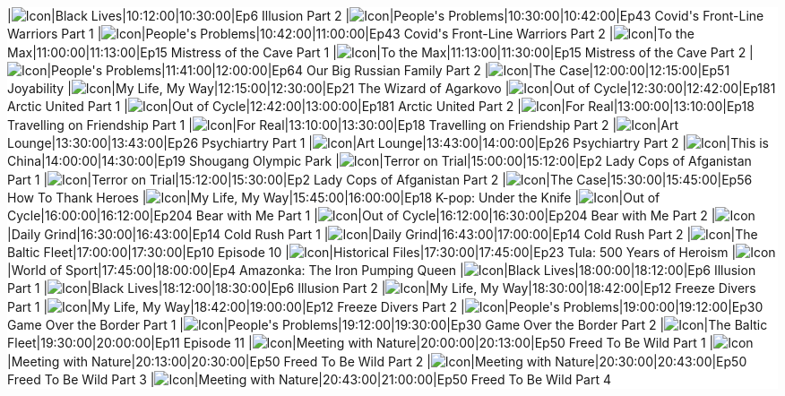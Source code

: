 |![Icon](https://guidatv.sky.it/uuid/news_cover_UUc98KpCK-.png)|Black Lives|10:12:00|10:30:00|Ep6 Illusion Part 2
|![Icon](https://guidatv.sky.it/uuid/news_cover_UUc98KpCK-.png)|People&#039;s Problems|10:30:00|10:42:00|Ep43 Covid&#039;s Front-Line Warriors Part 1
|![Icon](https://guidatv.sky.it/uuid/news_cover_UUc98KpCK-.png)|People&#039;s Problems|10:42:00|11:00:00|Ep43 Covid&#039;s Front-Line Warriors Part 2
|![Icon](https://guidatv.sky.it/uuid/news_cover_UUc98KpCK-.png)|To the Max|11:00:00|11:13:00|Ep15 Mistress of the Cave Part 1
|![Icon](https://guidatv.sky.it/uuid/news_cover_UUc98KpCK-.png)|To the Max|11:13:00|11:30:00|Ep15 Mistress of the Cave Part 2
|![Icon](https://guidatv.sky.it/uuid/news_cover_UUc98KpCK-.png)|People&#039;s Problems|11:41:00|12:00:00|Ep64 Our Big Russian Family Part 2
|![Icon](https://guidatv.sky.it/uuid/news_cover_UUc98KpCK-.png)|The Case|12:00:00|12:15:00|Ep51 Joyability
|![Icon](https://guidatv.sky.it/uuid/news_cover_UUc98KpCK-.png)|My Life, My Way|12:15:00|12:30:00|Ep21 The Wizard of Agarkovo
|![Icon](https://guidatv.sky.it/uuid/news_cover_UUc98KpCK-.png)|Out of Cycle|12:30:00|12:42:00|Ep181 Arctic United Part 1
|![Icon](https://guidatv.sky.it/uuid/news_cover_UUc98KpCK-.png)|Out of Cycle|12:42:00|13:00:00|Ep181 Arctic United Part 2
|![Icon](https://guidatv.sky.it/uuid/news_cover_UUc98KpCK-.png)|For Real|13:00:00|13:10:00|Ep18 Travelling on Friendship Part 1
|![Icon](https://guidatv.sky.it/uuid/news_cover_UUc98KpCK-.png)|For Real|13:10:00|13:30:00|Ep18 Travelling on Friendship Part 2
|![Icon](https://guidatv.sky.it/uuid/news_cover_UUc98KpCK-.png)|Art Lounge|13:30:00|13:43:00|Ep26 Psychiartry Part 1
|![Icon](https://guidatv.sky.it/uuid/news_cover_UUc98KpCK-.png)|Art Lounge|13:43:00|14:00:00|Ep26 Psychiartry Part 2
|![Icon](https://guidatv.sky.it/uuid/news_cover_UUc98KpCK-.png)|This is China|14:00:00|14:30:00|Ep19 Shougang Olympic Park
|![Icon](https://guidatv.sky.it/uuid/news_cover_UUc98KpCK-.png)|Terror on Trial|15:00:00|15:12:00|Ep2 Lady Cops of Afganistan Part 1
|![Icon](https://guidatv.sky.it/uuid/news_cover_UUc98KpCK-.png)|Terror on Trial|15:12:00|15:30:00|Ep2 Lady Cops of Afganistan Part 2
|![Icon](https://guidatv.sky.it/uuid/news_cover_UUc98KpCK-.png)|The Case|15:30:00|15:45:00|Ep56 How To Thank Heroes
|![Icon](https://guidatv.sky.it/uuid/news_cover_UUc98KpCK-.png)|My Life, My Way|15:45:00|16:00:00|Ep18 K-pop: Under the Knife
|![Icon](https://guidatv.sky.it/uuid/news_cover_UUc98KpCK-.png)|Out of Cycle|16:00:00|16:12:00|Ep204 Bear with Me Part 1
|![Icon](https://guidatv.sky.it/uuid/news_cover_UUc98KpCK-.png)|Out of Cycle|16:12:00|16:30:00|Ep204 Bear with Me Part 2
|![Icon](https://guidatv.sky.it/uuid/news_cover_UUc98KpCK-.png)|Daily Grind|16:30:00|16:43:00|Ep14 Cold Rush Part 1
|![Icon](https://guidatv.sky.it/uuid/news_cover_UUc98KpCK-.png)|Daily Grind|16:43:00|17:00:00|Ep14 Cold Rush Part 2
|![Icon](https://guidatv.sky.it/uuid/news_cover_UUc98KpCK-.png)|The Baltic Fleet|17:00:00|17:30:00|Ep10 Episode 10
|![Icon](https://guidatv.sky.it/uuid/news_cover_UUc98KpCK-.png)|Historical Files|17:30:00|17:45:00|Ep23 Tula: 500 Years of Heroism
|![Icon](https://guidatv.sky.it/uuid/news_cover_UUc98KpCK-.png)|World of Sport|17:45:00|18:00:00|Ep4 Amazonka: The Iron Pumping Queen
|![Icon](https://guidatv.sky.it/uuid/news_cover_UUc98KpCK-.png)|Black Lives|18:00:00|18:12:00|Ep6 Illusion Part 1
|![Icon](https://guidatv.sky.it/uuid/news_cover_UUc98KpCK-.png)|Black Lives|18:12:00|18:30:00|Ep6 Illusion Part 2
|![Icon](https://guidatv.sky.it/uuid/news_cover_UUc98KpCK-.png)|My Life, My Way|18:30:00|18:42:00|Ep12 Freeze Divers Part 1
|![Icon](https://guidatv.sky.it/uuid/news_cover_UUc98KpCK-.png)|My Life, My Way|18:42:00|19:00:00|Ep12 Freeze Divers Part 2
|![Icon](https://guidatv.sky.it/uuid/news_cover_UUc98KpCK-.png)|People&#039;s Problems|19:00:00|19:12:00|Ep30 Game Over the Border Part 1
|![Icon](https://guidatv.sky.it/uuid/news_cover_UUc98KpCK-.png)|People&#039;s Problems|19:12:00|19:30:00|Ep30 Game Over the Border Part 2
|![Icon](https://guidatv.sky.it/uuid/news_cover_UUc98KpCK-.png)|The Baltic Fleet|19:30:00|20:00:00|Ep11 Episode 11
|![Icon](https://guidatv.sky.it/uuid/news_cover_UUc98KpCK-.png)|Meeting with Nature|20:00:00|20:13:00|Ep50 Freed To Be Wild Part 1
|![Icon](https://guidatv.sky.it/uuid/news_cover_UUc98KpCK-.png)|Meeting with Nature|20:13:00|20:30:00|Ep50 Freed To Be Wild Part 2
|![Icon](https://guidatv.sky.it/uuid/news_cover_UUc98KpCK-.png)|Meeting with Nature|20:30:00|20:43:00|Ep50 Freed To Be Wild Part 3
|![Icon](https://guidatv.sky.it/uuid/news_cover_UUc98KpCK-.png)|Meeting with Nature|20:43:00|21:00:00|Ep50 Freed To Be Wild Part 4